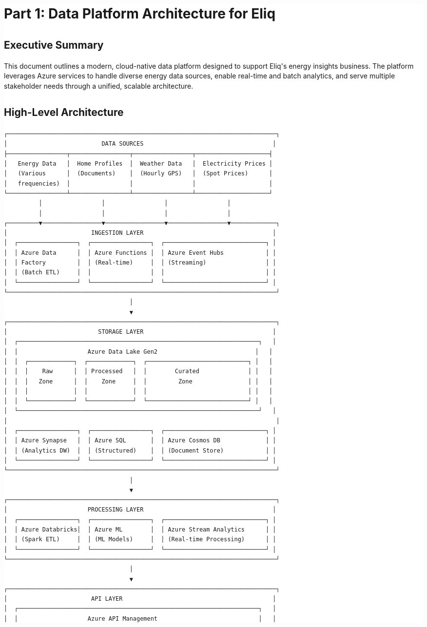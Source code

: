 # Part 1: Data Platform Architecture for Eliq

## Executive Summary
This document outlines a modern, cloud-native data platform designed to support Eliq's energy insights business. The platform leverages Azure services to handle diverse energy data sources, enable real-time and batch analytics, and serve multiple stakeholder needs through a unified, scalable architecture.

## High-Level Architecture

```
┌─────────────────────────────────────────────────────────────────────────────┐
│                           DATA SOURCES                                     │
├─────────────────┬─────────────────┬─────────────────┬─────────────────────┤
│   Energy Data   │  Home Profiles  │  Weather Data   │  Electricity Prices │
│   (Various      │  (Documents)    │  (Hourly GPS)   │  (Spot Prices)      │
│   frequencies)  │                 │                 │                     │
└─────────────────┴─────────────────┴─────────────────┴─────────────────────┘
          │                 │                 │                 │
          │                 │                 │                 │
┌─────────▼─────────────────▼─────────────────▼─────────────────▼─────────────┐
│                        INGESTION LAYER                                     │
│  ┌─────────────────┐  ┌─────────────────┐  ┌─────────────────────────────┐ │
│  │ Azure Data      │  │ Azure Functions │  │ Azure Event Hubs            │ │
│  │ Factory         │  │ (Real-time)     │  │ (Streaming)                 │ │
│  │ (Batch ETL)     │  │                 │  │                             │ │
│  └─────────────────┘  └─────────────────┘  └─────────────────────────────┘ │
└─────────────────────────────────────────────────────────────────────────────┘
                                    │
                                    ▼
┌─────────────────────────────────────────────────────────────────────────────┐
│                          STORAGE LAYER                                     │
│  ┌─────────────────────────────────────────────────────────────────────┐   │
│  │                    Azure Data Lake Gen2                            │   │
│  │  ┌─────────────┐  ┌─────────────┐  ┌─────────────────────────────┐ │   │
│  │  │    Raw      │  │ Processed   │  │        Curated              │ │   │
│  │  │   Zone      │  │    Zone     │  │         Zone                │ │   │
│  │  │             │  │             │  │                             │ │   │
│  │  └─────────────┘  └─────────────┘  └─────────────────────────────┘ │   │
│  └─────────────────────────────────────────────────────────────────────┘   │
│                                                                             │
│  ┌─────────────────┐  ┌─────────────────┐  ┌─────────────────────────────┐ │
│  │ Azure Synapse   │  │ Azure SQL       │  │ Azure Cosmos DB             │ │
│  │ (Analytics DW)  │  │ (Structured)    │  │ (Document Store)            │ │
│  └─────────────────┘  └─────────────────┘  └─────────────────────────────┘ │
└─────────────────────────────────────────────────────────────────────────────┘
                                    │
                                    ▼
┌─────────────────────────────────────────────────────────────────────────────┐
│                       PROCESSING LAYER                                     │
│  ┌─────────────────┐  ┌─────────────────┐  ┌─────────────────────────────┐ │
│  │ Azure Databricks│  │ Azure ML        │  │ Azure Stream Analytics      │ │
│  │ (Spark ETL)     │  │ (ML Models)     │  │ (Real-time Processing)      │ │
│  └─────────────────┘  └─────────────────┘  └─────────────────────────────┘ │
└─────────────────────────────────────────────────────────────────────────────┘
                                    │
                                    ▼
┌─────────────────────────────────────────────────────────────────────────────┐
│                        API LAYER                                           │
│  ┌─────────────────────────────────────────────────────────────────────┐   │
│  │                    Azure API Management                             │   │
```